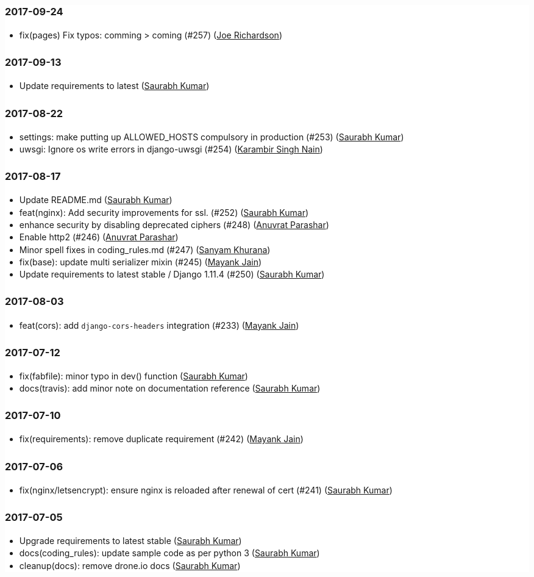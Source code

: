 ### 2017-09-24
 - fix(pages) Fix typos: comming > coming (#257) ([Joe Richardson](https://github.com/Fueled/django-init/commit/98274e9))

### 2017-09-13
 - Update requirements to latest ([Saurabh Kumar](https://github.com/Fueled/django-init/commit/791549d))

### 2017-08-22
 - settings: make putting up ALLOWED_HOSTS compulsory in production (#253) ([Saurabh Kumar](https://github.com/Fueled/django-init/commit/c2498fc))
 - uwsgi: Ignore os write errors in django-uwsgi (#254) ([Karambir Singh Nain](https://github.com/Fueled/django-init/commit/19f725f))

### 2017-08-17
 - Update README.md ([Saurabh Kumar](https://github.com/Fueled/django-init/commit/2b8f713))
 - feat(nginx): Add security improvements for ssl. (#252) ([Saurabh Kumar](https://github.com/Fueled/django-init/commit/4f53649))
 - enhance security by disabling deprecated ciphers (#248) ([Anuvrat Parashar](https://github.com/Fueled/django-init/commit/fbd8fca))
 - Enable http2 (#246) ([Anuvrat Parashar](https://github.com/Fueled/django-init/commit/fb9849f))
 - Minor spell fixes in coding_rules.md (#247) ([Sanyam Khurana](https://github.com/Fueled/django-init/commit/0b90c85))
 - fix(base): update multi serializer mixin (#245) ([Mayank Jain](https://github.com/Fueled/django-init/commit/51f3242))
 - Update requirements to latest stable / Django 1.11.4 (#250) ([Saurabh Kumar](https://github.com/Fueled/django-init/commit/e0d1925))

### 2017-08-03
 - feat(cors): add `django-cors-headers` integration (#233) ([Mayank Jain](https://github.com/Fueled/django-init/commit/a05b514))

### 2017-07-12
 - fix(fabfile): minor typo in dev() function ([Saurabh Kumar](https://github.com/Fueled/django-init/commit/d675818))
 - docs(travis): add minor note on documentation reference ([Saurabh Kumar](https://github.com/Fueled/django-init/commit/a105edd))

### 2017-07-10
 - fix(requirements): remove duplicate requirement (#242) ([Mayank Jain](https://github.com/Fueled/django-init/commit/bd1d9d6))

### 2017-07-06
 - fix(nginx/letsencrypt): ensure nginx is reloaded after renewal of cert (#241) ([Saurabh Kumar](https://github.com/Fueled/django-init/commit/5be9349))

### 2017-07-05
 - Upgrade requirements to latest stable ([Saurabh Kumar](https://github.com/Fueled/django-init/commit/7a935a6))
 - docs(coding_rules): update sample code as per python 3 ([Saurabh Kumar](https://github.com/Fueled/django-init/commit/4b5c50f))
 - cleanup(docs): remove drone.io docs ([Saurabh Kumar](https://github.com/Fueled/django-init/commit/d0273b2))
